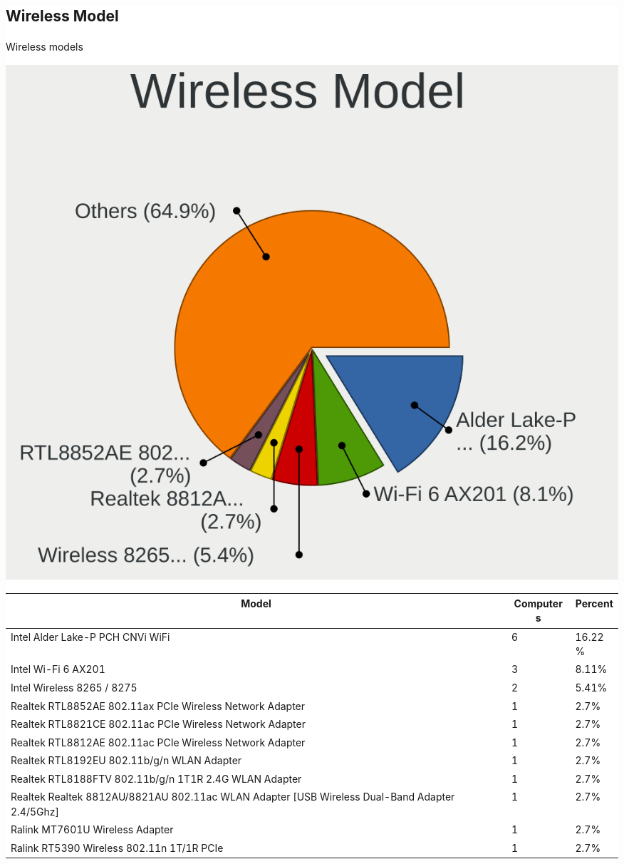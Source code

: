 Wireless Model
--------------

Wireless models

![Wireless Model](./All/images/pie_chart/net_wireless_model.svg)


| Model                                                                                         | Computers | Percent |
|-----------------------------------------------------------------------------------------------|-----------|---------|
| Intel Alder Lake-P PCH CNVi WiFi                                                              | 6         | 16.22%  |
| Intel Wi-Fi 6 AX201                                                                           | 3         | 8.11%   |
| Intel Wireless 8265 / 8275                                                                    | 2         | 5.41%   |
| Realtek RTL8852AE 802.11ax PCIe Wireless Network Adapter                                      | 1         | 2.7%    |
| Realtek RTL8821CE 802.11ac PCIe Wireless Network Adapter                                      | 1         | 2.7%    |
| Realtek RTL8812AE 802.11ac PCIe Wireless Network Adapter                                      | 1         | 2.7%    |
| Realtek RTL8192EU 802.11b/g/n WLAN Adapter                                                    | 1         | 2.7%    |
| Realtek RTL8188FTV 802.11b/g/n 1T1R 2.4G WLAN Adapter                                         | 1         | 2.7%    |
| Realtek Realtek 8812AU/8821AU 802.11ac WLAN Adapter [USB Wireless Dual-Band Adapter 2.4/5Ghz] | 1         | 2.7%    |
| Ralink MT7601U Wireless Adapter                                                               | 1         | 2.7%    |
| Ralink RT5390 Wireless 802.11n 1T/1R PCIe                                                     | 1         | 2.7%    |